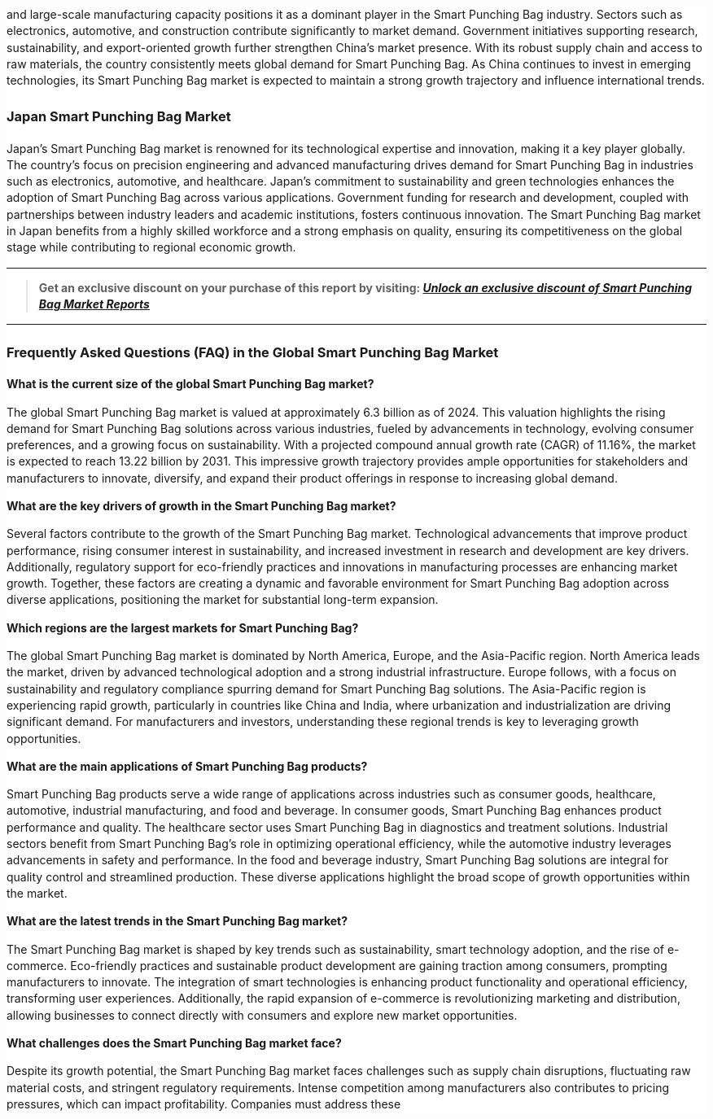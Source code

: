 and large-scale manufacturing capacity positions it as a dominant player in the Smart Punching Bag industry. Sectors such as electronics, automotive, and construction contribute significantly to market demand. Government initiatives supporting research, sustainability, and export-oriented growth further strengthen China&rsquo;s market presence. With its robust supply chain and access to raw materials, the country consistently meets global demand for Smart Punching Bag. As China continues to invest in emerging technologies, its Smart Punching Bag market is expected to maintain a strong growth trajectory and influence international trends.</p><h3>Japan Smart Punching Bag Market</h3><p>Japan&rsquo;s Smart Punching Bag market is renowned for its technological expertise and innovation, making it a key player globally. The country&rsquo;s focus on precision engineering and advanced manufacturing drives demand for Smart Punching Bag in industries such as electronics, automotive, and healthcare. Japan&rsquo;s commitment to sustainability and green technologies enhances the adoption of Smart Punching Bag across various applications. Government funding for research and development, coupled with partnerships between industry leaders and academic institutions, fosters continuous innovation. The Smart Punching Bag market in Japan benefits from a highly skilled workforce and a strong emphasis on quality, ensuring its competitiveness on the global stage while contributing to regional economic growth.</p><hr /><blockquote><p><strong>Get an exclusive discount on your purchase of this report by visiting: <em><a href="://marketresearchpulse.com/ask-for-discount/11766?utm_source=Github&amp;utm_medium=0117">Unlock an exclusive discount of Smart Punching Bag Market Reports</a></em>&nbsp;</strong></p></blockquote><hr /><h3>Frequently Asked Questions (FAQ) in the Global Smart Punching Bag Market</h3><p><strong>What is the current size of the global Smart Punching Bag market?</strong></p><p>The global Smart Punching Bag market is valued at approximately 6.3 billion as of 2024. This valuation highlights the rising demand for Smart Punching Bag solutions across various industries, fueled by advancements in technology, evolving consumer preferences, and a growing focus on sustainability. With a projected compound annual growth rate (CAGR) of 11.16%, the market is expected to reach 13.22 billion by 2031. This impressive growth trajectory provides ample opportunities for stakeholders and manufacturers to innovate, diversify, and expand their product offerings in response to increasing global demand.</p><p><strong>What are the key drivers of growth in the Smart Punching Bag market?</strong></p><p>Several factors contribute to the growth of the Smart Punching Bag market. Technological advancements that improve product performance, rising consumer interest in sustainability, and increased investment in research and development are key drivers. Additionally, regulatory support for eco-friendly practices and innovations in manufacturing processes are enhancing market growth. Together, these factors are creating a dynamic and favorable environment for Smart Punching Bag adoption across diverse applications, positioning the market for substantial long-term expansion.</p><p><strong>Which regions are the largest markets for Smart Punching Bag?</strong></p><p>The global Smart Punching Bag market is dominated by North America, Europe, and the Asia-Pacific region. North America leads the market, driven by advanced technological adoption and a strong industrial infrastructure. Europe follows, with a focus on sustainability and regulatory compliance spurring demand for Smart Punching Bag solutions. The Asia-Pacific region is experiencing rapid growth, particularly in countries like China and India, where urbanization and industrialization are driving significant demand. For manufacturers and investors, understanding these regional trends is key to leveraging growth opportunities.</p><p><strong>What are the main applications of Smart Punching Bag products?</strong></p><p>Smart Punching Bag products serve a wide range of applications across industries such as consumer goods, healthcare, automotive, industrial manufacturing, and food and beverage. In consumer goods, Smart Punching Bag enhances product performance and quality. The healthcare sector uses Smart Punching Bag in diagnostics and treatment solutions. Industrial sectors benefit from Smart Punching Bag&rsquo;s role in optimizing operational efficiency, while the automotive industry leverages advancements in safety and performance. In the food and beverage industry, Smart Punching Bag solutions are integral for quality control and streamlined production. These diverse applications highlight the broad scope of growth opportunities within the market.</p><p><strong>What are the latest trends in the Smart Punching Bag market?</strong></p><p>The Smart Punching Bag market is shaped by key trends such as sustainability, smart technology adoption, and the rise of e-commerce. Eco-friendly practices and sustainable product development are gaining traction among consumers, prompting manufacturers to innovate. The integration of smart technologies is enhancing product functionality and operational efficiency, transforming user experiences. Additionally, the rapid expansion of e-commerce is revolutionizing marketing and distribution, allowing businesses to connect directly with consumers and explore new market opportunities.</p><p><strong>What challenges does the Smart Punching Bag market face?</strong></p><p>Despite its growth potential, the Smart Punching Bag market faces challenges such as supply chain disruptions, fluctuating raw material costs, and stringent regulatory requirements. Intense competition among manufacturers also contributes to pricing pressures, which can impact profitability. Companies must address these